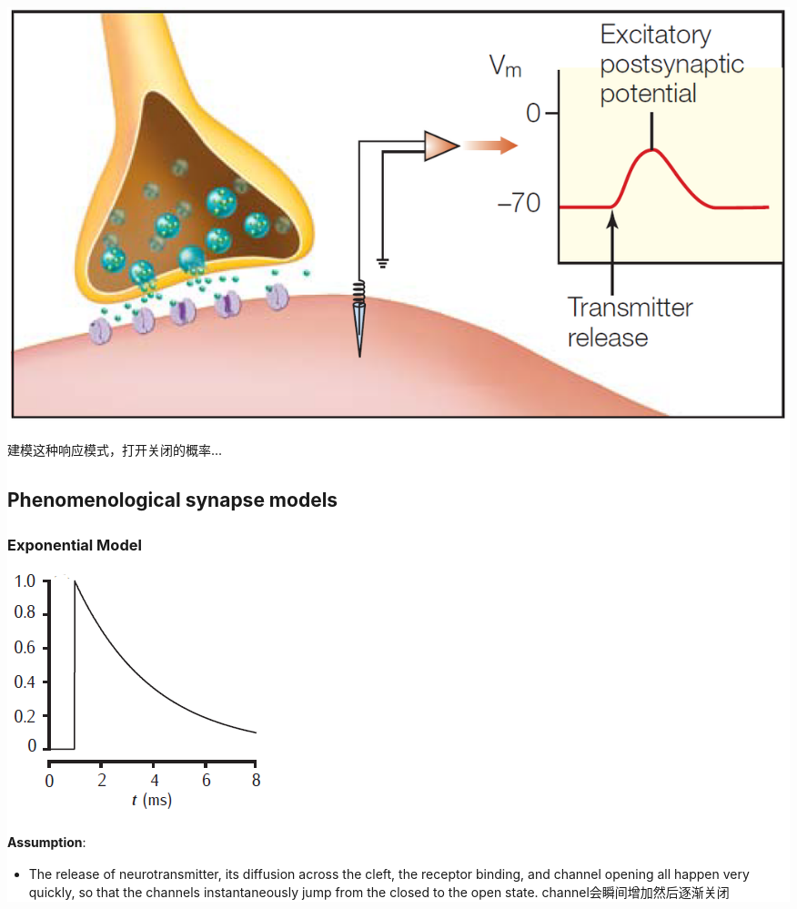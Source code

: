 ![image-20230826100701580](Notes.assets/image-20230826100701580.png)

建模这种响应模式，打开关闭的概率...

## Phenomenological synapse models

### Exponential Model

![image-20230826100738460](Notes.assets/image-20230826100738460.png)

**Assumption**:

- The release of neurotransmitter, its diffusion across the cleft, the receptor binding, and channel opening all happen very quickly, so that the channels instantaneously jump from the closed to the open state. channel会瞬间增加然后逐渐关闭
